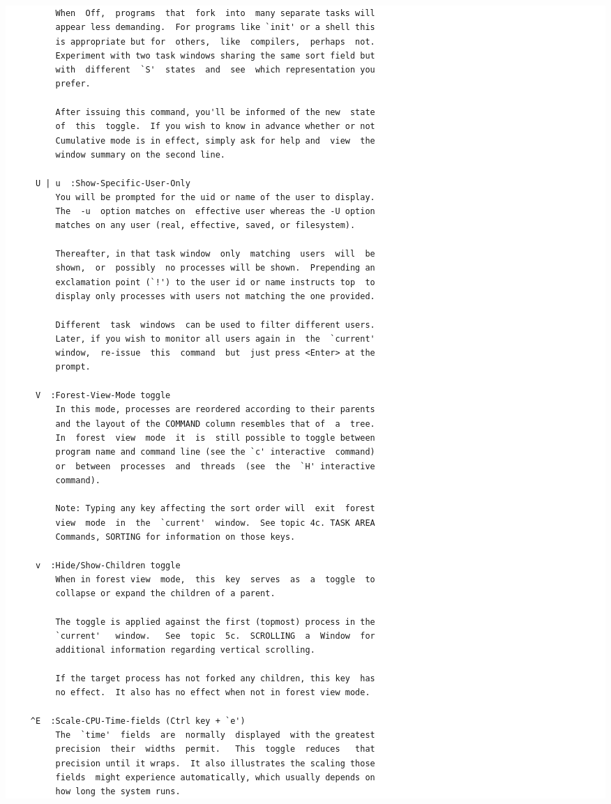              When  Off,  programs  that  fork  into  many separate tasks will
              appear less demanding.  For programs like `init' or a shell this
              is appropriate but for  others,  like  compilers,  perhaps  not.
              Experiment with two task windows sharing the same sort field but
              with  different  `S'  states  and  see  which representation you
              prefer.

              After issuing this command, you'll be informed of the new  state
              of  this  toggle.  If you wish to know in advance whether or not
              Cumulative mode is in effect, simply ask for help and  view  the
              window summary on the second line.

          U | u  :Show-Specific-User-Only
              You will be prompted for the uid or name of the user to display.
              The  -u  option matches on  effective user whereas the -U option
              matches on any user (real, effective, saved, or filesystem).

              Thereafter, in that task window  only  matching  users  will  be
              shown,  or  possibly  no processes will be shown.  Prepending an
              exclamation point (`!') to the user id or name instructs top  to
              display only processes with users not matching the one provided.

              Different  task  windows  can be used to filter different users.
              Later, if you wish to monitor all users again in  the  `current'
              window,  re-issue  this  command  but  just press <Enter> at the
              prompt.

          V  :Forest-View-Mode toggle
              In this mode, processes are reordered according to their parents
              and the layout of the COMMAND column resembles that of  a  tree.
              In  forest  view  mode  it  is  still possible to toggle between
              program name and command line (see the `c' interactive  command)
              or  between  processes  and  threads  (see  the  `H' interactive
              command).

              Note: Typing any key affecting the sort order will  exit  forest
              view  mode  in  the  `current'  window.  See topic 4c. TASK AREA
              Commands, SORTING for information on those keys.

          v  :Hide/Show-Children toggle
              When in forest view  mode,  this  key  serves  as  a  toggle  to
              collapse or expand the children of a parent.

              The toggle is applied against the first (topmost) process in the
              `current'   window.   See  topic  5c.  SCROLLING  a  Window  for
              additional information regarding vertical scrolling.

              If the target process has not forked any children, this key  has
              no effect.  It also has no effect when not in forest view mode.

         ^E  :Scale-CPU-Time-fields (Ctrl key + `e')
              The  `time'  fields  are  normally  displayed  with the greatest
              precision  their  widths  permit.   This  toggle  reduces   that
              precision until it wraps.  It also illustrates the scaling those
              fields  might experience automatically, which usually depends on
              how long the system runs.

